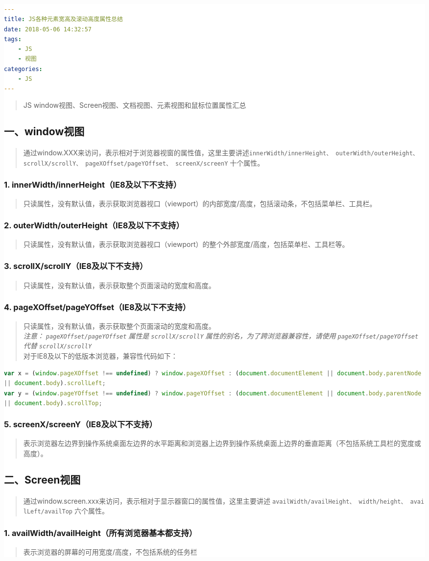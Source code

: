 ```yaml
---
title: JS各种元素宽高及滚动高度属性总结
date: 2018-05-06 14:32:57
tags:
    - JS
    - 视图
categories:
    - JS
---
```


<blockquote class="blockquote-center">JS window视图、Screen视图、文档视图、元素视图和鼠标位置属性汇总</blockquote>



## 一、window视图
> 通过window.XXX来访问，表示相对于浏览器视窗的属性值，这里主要讲述`innerWidth/innerHeight、 outerWidth/outerHeight、 scrollX/scrollY、 pageXOffset/pageYOffset、 screenX/screenY` 十个属性。

### 1. innerWidth/innerHeight（IE8及以下不支持）
> 只读属性，没有默认值，表示获取浏览器视口（viewport）的内部宽度/高度，包括滚动条，不包括菜单栏、工具栏。

### 2. outerWidth/outerHeight（IE8及以下不支持）
> 只读属性，没有默认值，表示获取浏览器视口（viewport）的整个外部宽度/高度，包括菜单栏、工具栏等。

### 3. scrollX/scrollY（IE8及以下不支持）
> 只读属性，没有默认值，表示获取整个页面滚动的宽度和高度。

### 4. pageXOffset/pageYOffset（IE8及以下不支持）
> 只读属性，没有默认值，表示获取整个页面滚动的宽度和高度。  
> *注意： `pageXOffset/pageYOffset` 属性是 `scrollX/scrollY` 属性的别名，为了跨浏览器兼容性，请使用 `pageXOffset/pageYOffset` 代替 `scrollX/scrollY`*  
> 对于IE8及以下的低版本浏览器，兼容性代码如下：
```javascript
var x = (window.pageXOffset !== undefined) ? window.pageXOffset : (document.documentElement || document.body.parentNode || document.body).scrollLeft;
var y = (window.pageYOffset !== undefined) ? window.pageYOffset : (document.documentElement || document.body.parentNode || document.body).scrollTop;
```

### 5. screenX/screenY（IE8及以下不支持）
> 表示浏览器左边界到操作系统桌面左边界的水平距离和浏览器上边界到操作系统桌面上边界的垂直距离（不包括系统工具栏的宽度或高度）。

## 二、Screen视图
> 通过window.screen.xxx来访问，表示相对于显示器窗口的属性值，这里主要讲述 `availWidth/availHeight、 width/height、 availLeft/availTop` 六个属性。

### 1. availWidth/availHeight（所有浏览器基本都支持）
> 表示浏览器的屏幕的可用宽度/高度，不包括系统的任务栏

